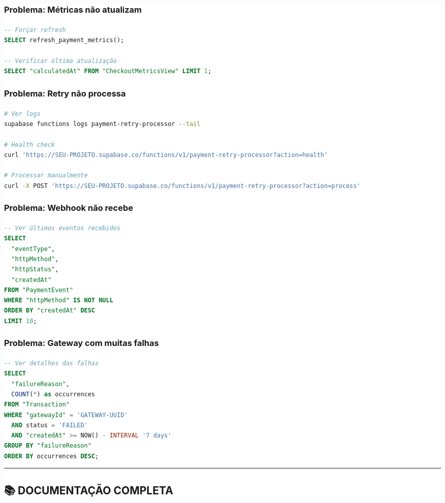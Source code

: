### Problema: Métricas não atualizam
```sql
-- Forçar refresh
SELECT refresh_payment_metrics();

-- Verificar última atualização
SELECT "calculatedAt" FROM "CheckoutMetricsView" LIMIT 1;
```

### Problema: Retry não processa
```bash
# Ver logs
supabase functions logs payment-retry-processor --tail

# Health check
curl 'https://SEU-PROJETO.supabase.co/functions/v1/payment-retry-processor?action=health'

# Processar manualmente
curl -X POST 'https://SEU-PROJETO.supabase.co/functions/v1/payment-retry-processor?action=process'
```

### Problema: Webhook não recebe
```sql
-- Ver últimos eventos recebidos
SELECT 
  "eventType",
  "httpMethod",
  "httpStatus",
  "createdAt"
FROM "PaymentEvent"
WHERE "httpMethod" IS NOT NULL
ORDER BY "createdAt" DESC
LIMIT 10;
```

### Problema: Gateway com muitas falhas
```sql
-- Ver detalhes das falhas
SELECT 
  "failureReason",
  COUNT(*) as occurrences
FROM "Transaction"
WHERE "gatewayId" = 'GATEWAY-UUID'
  AND status = 'FAILED'
  AND "createdAt" >= NOW() - INTERVAL '7 days'
GROUP BY "failureReason"
ORDER BY occurrences DESC;
```

---

## 📚 DOCUMENTAÇÃO COMPLETA
